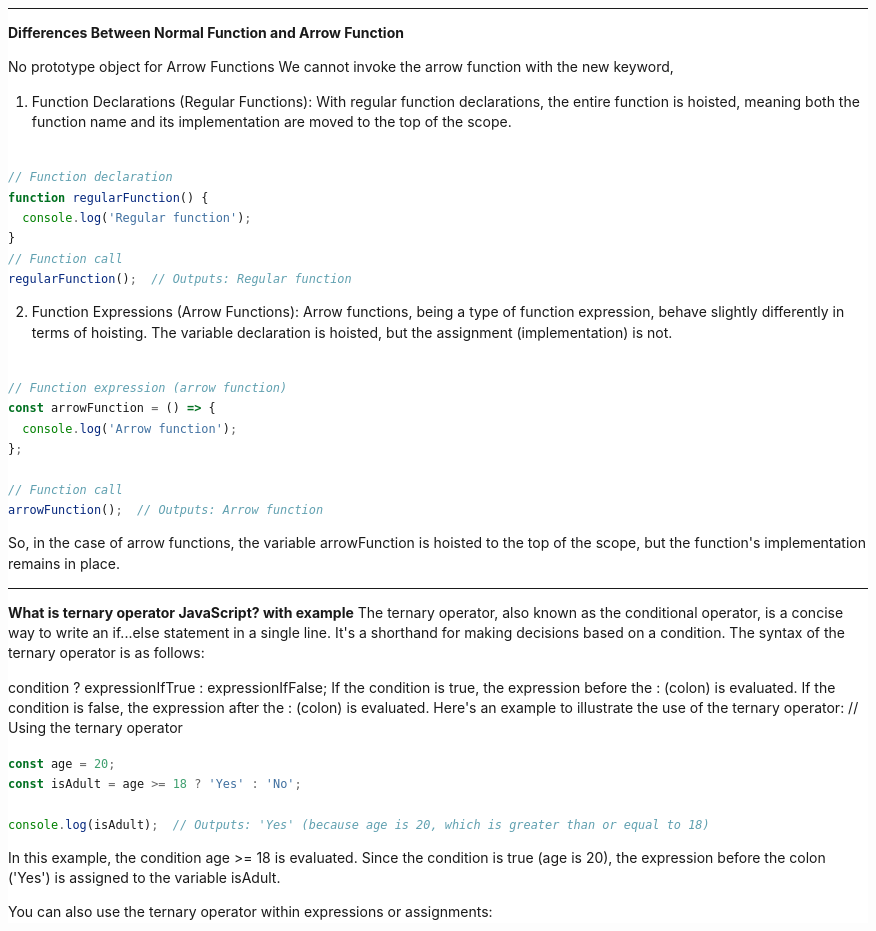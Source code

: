 _______________________________________________________________________________________________
**Differences Between Normal Function and Arrow Function**

No prototype object for Arrow Functions
We cannot invoke the arrow function with the new keyword,
1. Function Declarations (Regular Functions):
With regular function declarations, the entire function is hoisted, meaning both the function name and its implementation are moved to the top of the scope.
```javascript

// Function declaration
function regularFunction() {
  console.log('Regular function');
}
// Function call
regularFunction();  // Outputs: Regular function
```

2. Function Expressions (Arrow Functions):
Arrow functions, being a type of function expression, behave slightly differently in terms of hoisting. The variable declaration is hoisted, but the assignment (implementation) is not.
```javascript

// Function expression (arrow function)
const arrowFunction = () => {
  console.log('Arrow function');
};

// Function call
arrowFunction();  // Outputs: Arrow function
```
So, in the case of arrow functions, the variable arrowFunction is hoisted to the top of the scope, but the function's implementation remains in place.
___________________________________________________________________________________________________________________
**What is ternary operator JavaScript? with example**
The ternary operator, also known as the conditional operator, is a concise way to write an if...else statement in a single line. It's a shorthand for making decisions based on a condition. The syntax of the ternary operator is as follows:

condition ? expressionIfTrue : expressionIfFalse;
If the condition is true, the expression before the : (colon) is evaluated.
If the condition is false, the expression after the : (colon) is evaluated.
Here's an example to illustrate the use of the ternary operator:
// Using the ternary operator
```javascript
const age = 20;
const isAdult = age >= 18 ? 'Yes' : 'No';

console.log(isAdult);  // Outputs: 'Yes' (because age is 20, which is greater than or equal to 18)
```
In this example, the condition age >= 18 is evaluated. Since the condition is true (age is 20), the expression before the colon ('Yes') is assigned to the variable isAdult.

You can also use the ternary operator within expressions or assignments:
